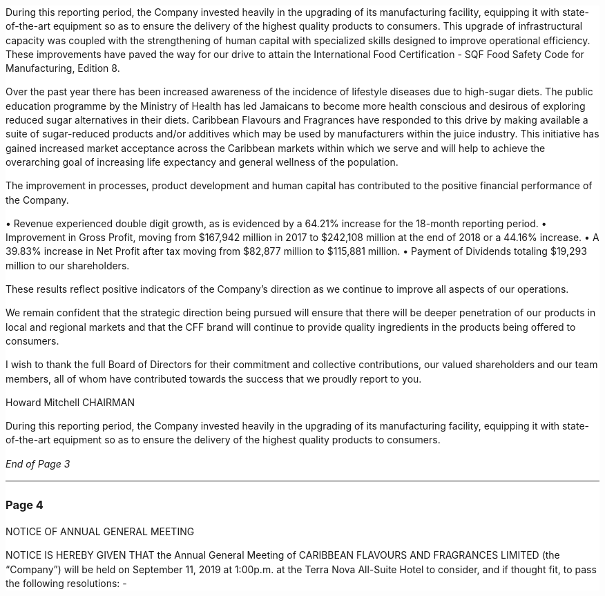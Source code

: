 During this reporting period, the Company invested heavily in the upgrading of its manufacturing facility, equipping it with state-of-the-art equipment so as to ensure the delivery of the highest quality products to consumers. This upgrade of infrastructural capacity was coupled with the strengthening of human capital with specialized skills designed to improve operational efficiency. These improvements have paved the way for our drive to attain the International Food Certification - SQF Food Safety Code for Manufacturing, Edition 8.

Over the past year there has been increased awareness of the incidence of lifestyle diseases due to high-sugar diets. The public education programme by the Ministry of Health has led Jamaicans to become more health conscious and desirous of exploring reduced sugar alternatives in their diets. Caribbean Flavours and Fragrances have responded to this drive by making available a suite of sugar-reduced products and/or additives which may be used by manufacturers within the juice industry. This initiative has gained increased market acceptance across the Caribbean markets within which we serve and will help to achieve the overarching goal of increasing life expectancy and general wellness of the population.

The improvement in processes, product development and human capital has contributed to the positive financial performance of the Company.

• Revenue experienced double digit growth, as is evidenced by a 64.21% increase for the 18-month reporting period.
• Improvement in Gross Profit, moving from $167,942 million in 2017 to $242,108 million at the end of 2018 or a 44.16% increase.
• A 39.83% increase in Net Profit after tax moving from $82,877 million to $115,881 million.
• Payment of Dividends totaling $19,293 million to our shareholders.

These results reflect positive indicators of the Company’s direction as we continue to improve all aspects of our operations.

We remain confident that the strategic direction being pursued will ensure that there will be deeper penetration of our products in local and regional markets and that the CFF brand will continue to provide quality ingredients in the products being offered to consumers.

I wish to thank the full Board of Directors for their commitment and collective contributions, our valued shareholders and our team members, all of whom have contributed towards the success that we proudly report to you.

Howard Mitchell
CHAIRMAN

During this reporting period, the Company invested heavily in the upgrading of its manufacturing facility, equipping it with state-of-the-art equipment so as to ensure the delivery of the highest quality products to consumers.

*End of Page 3*

---

### Page 4

NOTICE OF ANNUAL GENERAL MEETING

NOTICE IS HEREBY GIVEN THAT the Annual General Meeting of CARIBBEAN FLAVOURS AND FRAGRANCES LIMITED (the “Company”) will be held on September 11, 2019 at 1:00p.m. at the Terra Nova All-Suite Hotel to consider, and if thought fit, to pass the following resolutions: -
